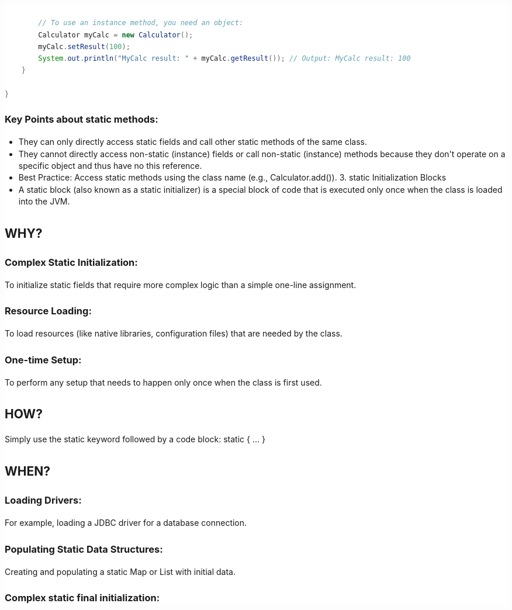 ```Java

        // To use an instance method, you need an object:
        Calculator myCalc = new Calculator();
        myCalc.setResult(100);
        System.out.println("MyCalc result: " + myCalc.getResult()); // Output: MyCalc result: 100
    }

}
```

### Key Points about static methods:

- They can only directly access static fields and call other static methods of the same class.
- They cannot directly access non-static (instance) fields or call non-static (instance) methods because they don't operate on a specific object and thus have no this reference.
- Best Practice: Access static methods using the class name (e.g., Calculator.add()). 3. static Initialization Blocks
- A static block (also known as a static initializer) is a special block of code that is executed only once when the class is loaded into the JVM.

## WHY?

### Complex Static Initialization:

To initialize static fields that require more complex logic than a simple one-line assignment.

### Resource Loading:

To load resources (like native libraries, configuration files) that are needed by the class.

### One-time Setup:

To perform any setup that needs to happen only once when the class is first used.

## HOW?

Simply use the static keyword followed by a code block: static { ... }

## WHEN?

### Loading Drivers:

For example, loading a JDBC driver for a database connection.

### Populating Static Data Structures:

Creating and populating a static Map or List with initial data.

### Complex static final initialization:
